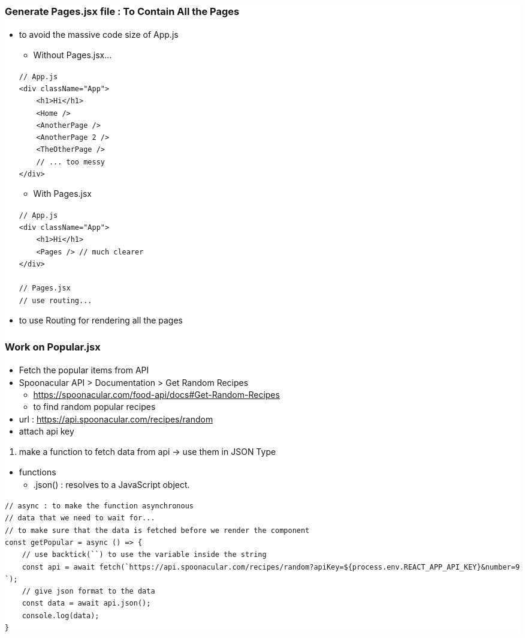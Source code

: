 ### Generate Pages.jsx file : To Contain All the Pages
* to avoid the massive code size of App.js
    * Without Pages.jsx...
    ```
    // App.js
    <div className="App">
        <h1>Hi</h1>
        <Home />
        <AnotherPage />
        <AnotherPage 2 />
        <TheOtherPage />
        // ... too messy
    </div>
    ```

    * With Pages.jsx
    ```
    // App.js
    <div className="App">
        <h1>Hi</h1>
        <Pages /> // much clearer
    </div>

    // Pages.jsx
    // use routing...
    ```
* to use Routing for rendering all the pages

### Work on Popular.jsx
* Fetch the popular items from API
* Spoonacular API > Documentation > Get Random Recipes
    * https://spoonacular.com/food-api/docs#Get-Random-Recipes
    * to find random popular recipes
* url : https://api.spoonacular.com/recipes/random
* attach api key

1. make a function to fetch data from api -> use them in JSON Type

* functions
    * .json() : resolves to a JavaScript object.

```
// async : to make the function asynchronous
// data that we need to wait for...
// to make sure that the data is fetched before we render the component
const getPopular = async () => {
    // use backtick(``) to use the variable inside the string
    const api = await fetch(`https://api.spoonacular.com/recipes/random?apiKey=${process.env.REACT_APP_API_KEY}&number=9`);
    // give json format to the data
    const data = await api.json();
    console.log(data);
}
```
